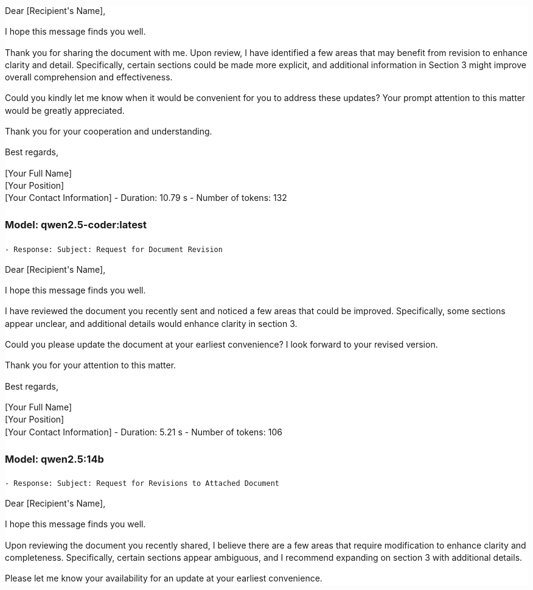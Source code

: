 Dear [Recipient's Name],

I hope this message finds you well.

Thank you for sharing the document with me. Upon review, I have identified a few areas that may benefit from revision to enhance clarity and detail. Specifically, certain sections could be made more explicit, and additional information in Section 3 might improve overall comprehension and effectiveness.

Could you kindly let me know when it would be convenient for you to address these updates? Your prompt attention to this matter would be greatly appreciated.

Thank you for your cooperation and understanding.

Best regards,

[Your Full Name]  
[Your Position]  
[Your Contact Information]
	- Duration: 10.79 s
	- Number of tokens: 132


### Model: qwen2.5-coder:latest
	- Response: Subject: Request for Document Revision

Dear [Recipient's Name],

I hope this message finds you well.

I have reviewed the document you recently sent and noticed a few areas that could be improved. Specifically, some sections appear unclear, and additional details would enhance clarity in section 3. 

Could you please update the document at your earliest convenience? I look forward to your revised version.

Thank you for your attention to this matter.

Best regards,

[Your Full Name]  
[Your Position]  
[Your Contact Information]
	- Duration: 5.21 s
	- Number of tokens: 106


### Model: qwen2.5:14b
	- Response: Subject: Request for Revisions to Attached Document

Dear [Recipient's Name],

I hope this message finds you well.

Upon reviewing the document you recently shared, I believe there are a few areas that require modification to enhance clarity and completeness. Specifically, certain sections appear ambiguous, and I recommend expanding on section 3 with additional details.

Please let me know your availability for an update at your earliest convenience.
